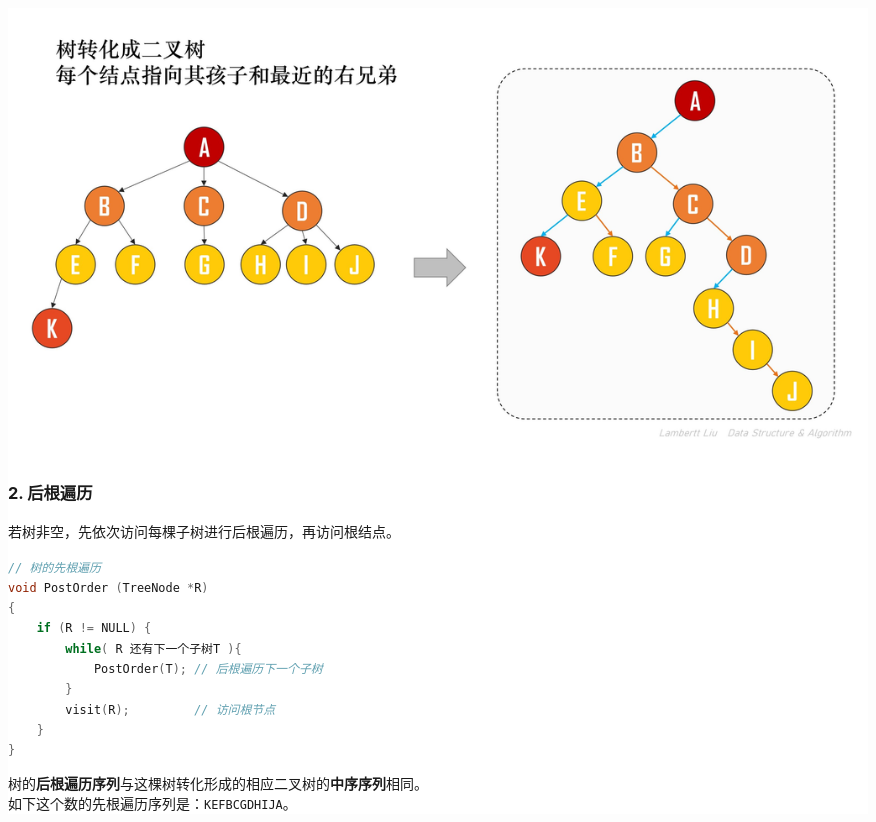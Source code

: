 ![](img/05_tree_part_2/71%20树转化成二叉树.jpg)

### 2. **后根遍历**
若树非空，先依次访问每棵子树进行后根遍历，再访问根结点。
```c
// 树的先根遍历
void PostOrder (TreeNode *R)
{
    if (R != NULL) {
        while( R 还有下一个子树T ){
            PostOrder(T); // 后根遍历下一个子树
        }
        visit(R);         // 访问根节点
    }
}
```
树的**后根遍历序列**与这棵树转化形成的相应二叉树的**中序序列**相同。  
如下这个数的先根遍历序列是：`KEFBCGDHIJA`。
